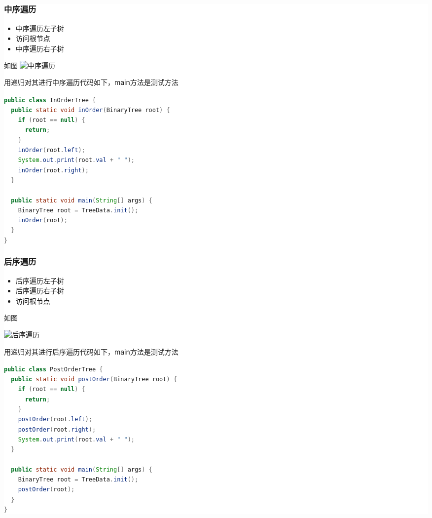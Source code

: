 ### 中序遍历

* 中序遍历左子树
* 访问根节点
* 中序遍历右子树

如图
![中序遍历](img/tree/032550CA-B85C-4EF8-8EE0-669DD9228A08.png)

用递归对其进行中序遍历代码如下，main方法是测试方法

``` java
public class InOrderTree {
  public static void inOrder(BinaryTree root) {
    if (root == null) {
      return;
    }
    inOrder(root.left);
    System.out.print(root.val + " ");
    inOrder(root.right);
  }

  public static void main(String[] args) {
    BinaryTree root = TreeData.init();
    inOrder(root);
  }
}
```

### 后序遍历

* 后序遍历左子树
* 后序遍历右子树
* 访问根节点

如图

![后序遍历](img/tree/0FFA886A-ADC0-44EE-BF05-E4399C96A696.png)

用递归对其进行后序遍历代码如下，main方法是测试方法

``` java
public class PostOrderTree {
  public static void postOrder(BinaryTree root) {
    if (root == null) {
      return;
    }
    postOrder(root.left);
    postOrder(root.right);
    System.out.print(root.val + " ");
  }

  public static void main(String[] args) {
    BinaryTree root = TreeData.init();
    postOrder(root);
  }
}
```
